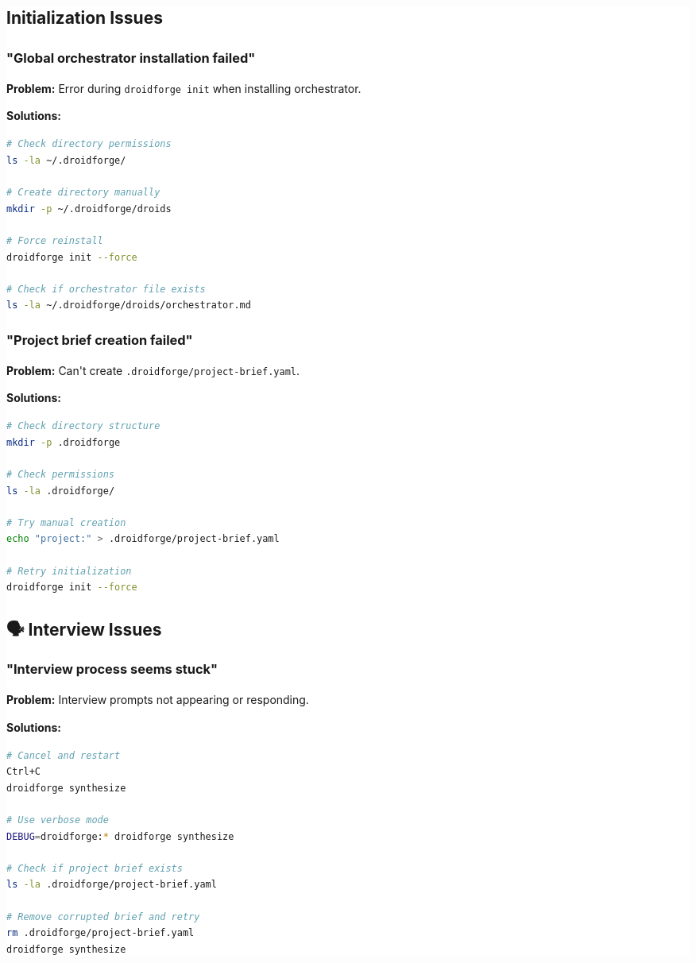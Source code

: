 ##  Initialization Issues

### "Global orchestrator installation failed"

**Problem:** Error during `droidforge init` when installing orchestrator.

**Solutions:**
```bash
# Check directory permissions
ls -la ~/.droidforge/

# Create directory manually
mkdir -p ~/.droidforge/droids

# Force reinstall
droidforge init --force

# Check if orchestrator file exists
ls -la ~/.droidforge/droids/orchestrator.md
```

### "Project brief creation failed"

**Problem:** Can't create `.droidforge/project-brief.yaml`.

**Solutions:**
```bash
# Check directory structure
mkdir -p .droidforge

# Check permissions
ls -la .droidforge/

# Try manual creation
echo "project:" > .droidforge/project-brief.yaml

# Retry initialization
droidforge init --force
```

## 🗣 Interview Issues

### "Interview process seems stuck"

**Problem:** Interview prompts not appearing or responding.

**Solutions:**
```bash
# Cancel and restart
Ctrl+C
droidforge synthesize

# Use verbose mode
DEBUG=droidforge:* droidforge synthesize

# Check if project brief exists
ls -la .droidforge/project-brief.yaml

# Remove corrupted brief and retry
rm .droidforge/project-brief.yaml
droidforge synthesize
```
